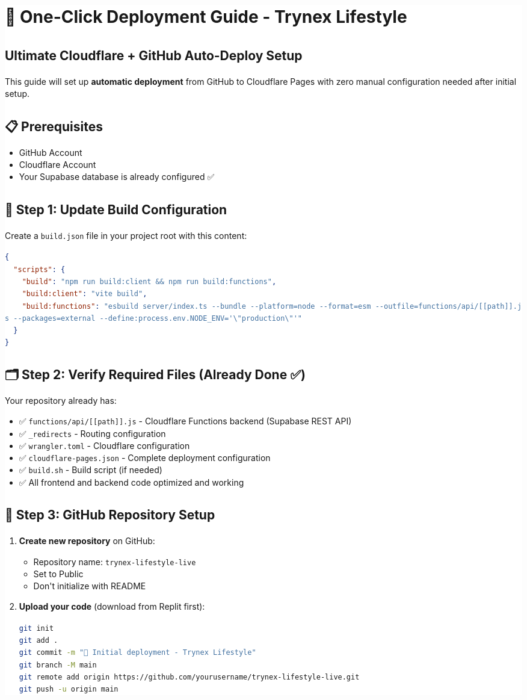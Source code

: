 # 🚀 One-Click Deployment Guide - Trynex Lifestyle

## Ultimate Cloudflare + GitHub Auto-Deploy Setup

This guide will set up **automatic deployment** from GitHub to Cloudflare Pages with zero manual configuration needed after initial setup.

## 📋 Prerequisites

- GitHub Account
- Cloudflare Account
- Your Supabase database is already configured ✅

## 🔄 Step 1: Update Build Configuration

Create a `build.json` file in your project root with this content:

```json
{
  "scripts": {
    "build": "npm run build:client && npm run build:functions",
    "build:client": "vite build",
    "build:functions": "esbuild server/index.ts --bundle --platform=node --format=esm --outfile=functions/api/[[path]].js --packages=external --define:process.env.NODE_ENV='\"production\"'"
  }
}
```

## 🗂️ Step 2: Verify Required Files (Already Done ✅)

Your repository already has:
- ✅ `functions/api/[[path]].js` - Cloudflare Functions backend (Supabase REST API)
- ✅ `_redirects` - Routing configuration  
- ✅ `wrangler.toml` - Cloudflare configuration
- ✅ `cloudflare-pages.json` - Complete deployment configuration
- ✅ `build.sh` - Build script (if needed)
- ✅ All frontend and backend code optimized and working

## 🔗 Step 3: GitHub Repository Setup

1. **Create new repository** on GitHub:
   - Repository name: `trynex-lifestyle-live`
   - Set to Public
   - Don't initialize with README

2. **Upload your code** (download from Replit first):
   ```bash
   git init
   git add .
   git commit -m "🚀 Initial deployment - Trynex Lifestyle"
   git branch -M main
   git remote add origin https://github.com/yourusername/trynex-lifestyle-live.git
   git push -u origin main
   ```
